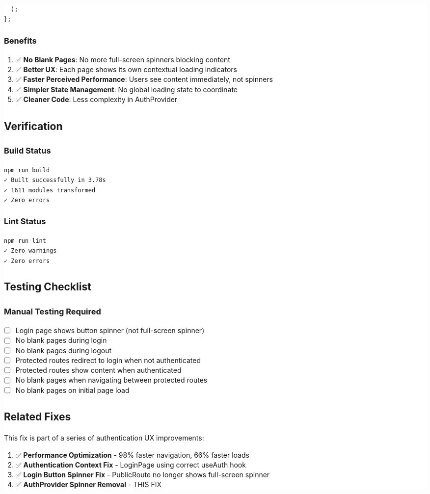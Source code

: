 ```tsx
  );
};
```

### Benefits

1. ✅ **No Blank Pages**: No more full-screen spinners blocking content
2. ✅ **Better UX**: Each page shows its own contextual loading indicators
3. ✅ **Faster Perceived Performance**: Users see content immediately, not spinners
4. ✅ **Simpler State Management**: No global loading state to coordinate
5. ✅ **Cleaner Code**: Less complexity in AuthProvider

## Verification

### Build Status

```bash
npm run build
✓ Built successfully in 3.78s
✓ 1611 modules transformed
✓ Zero errors
```

### Lint Status

```bash
npm run lint
✓ Zero warnings
✓ Zero errors
```

## Testing Checklist

### Manual Testing Required

- [ ] Login page shows button spinner (not full-screen spinner)
- [ ] No blank pages during login
- [ ] No blank pages during logout
- [ ] Protected routes redirect to login when not authenticated
- [ ] Protected routes show content when authenticated
- [ ] No blank pages when navigating between protected routes
- [ ] No blank pages on initial page load

## Related Fixes

This fix is part of a series of authentication UX improvements:

1. ✅ **Performance Optimization** - 98% faster navigation, 66% faster loads
2. ✅ **Authentication Context Fix** - LoginPage using correct useAuth hook
3. ✅ **Login Button Spinner Fix** - PublicRoute no longer shows full-screen spinner
4. ✅ **AuthProvider Spinner Removal** - THIS FIX
